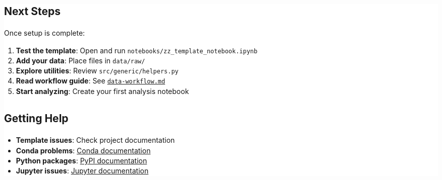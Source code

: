 ## Next Steps

Once setup is complete:

1. **Test the template**: Open and run `notebooks/zz_template_notebook.ipynb`
2. **Add your data**: Place files in `data/raw/`
3. **Explore utilities**: Review `src/generic/helpers.py`
4. **Read workflow guide**: See [`data-workflow.md`](data-workflow.md)
5. **Start analyzing**: Create your first analysis notebook

## Getting Help

- **Template issues**: Check project documentation
- **Conda problems**: [Conda documentation](https://docs.conda.io/)
- **Python packages**: [PyPI documentation](https://pypi.org/)
- **Jupyter issues**: [Jupyter documentation](https://jupyter.org/documentation)